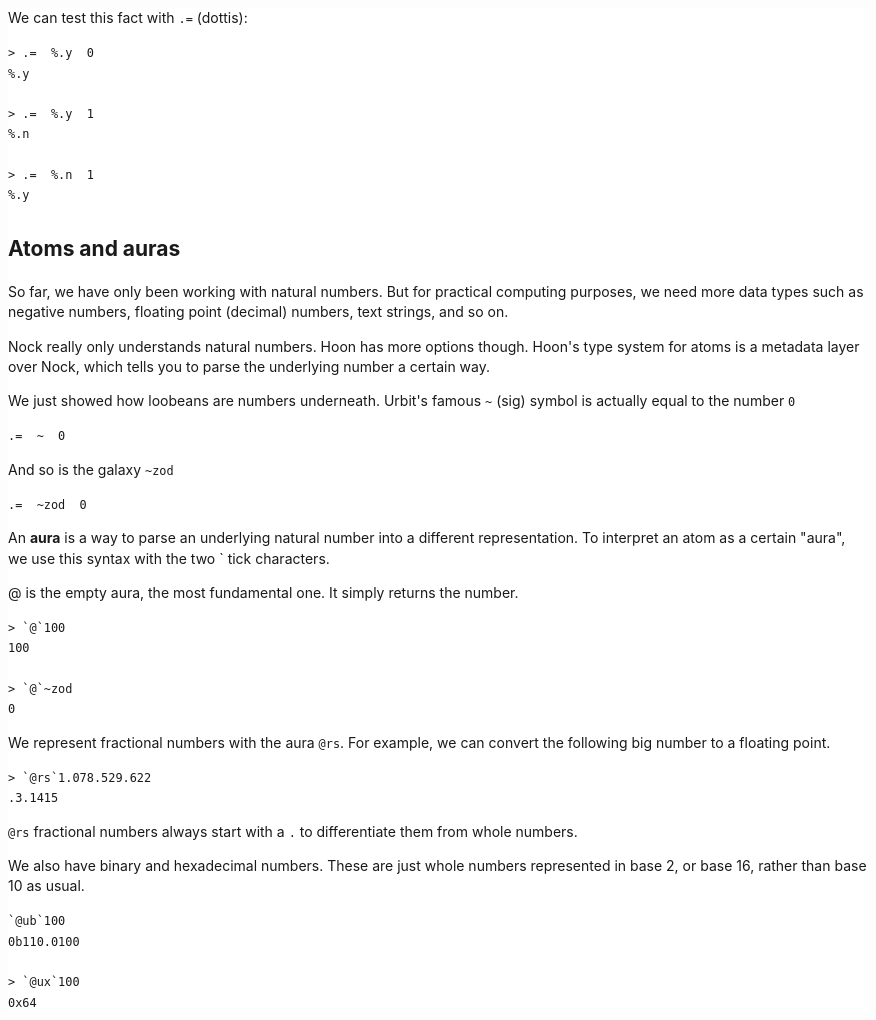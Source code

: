 We can test this fact with `.=` (dottis):

```
> .=  %.y  0
%.y

> .=  %.y  1
%.n

> .=  %.n  1
%.y

```
## Atoms and auras

So far, we have only been working with natural numbers. But for practical computing purposes, we need more data types such as negative numbers, floating point (decimal) numbers, text strings, and so on.

Nock really only understands natural numbers. Hoon has more options though. Hoon's type system for atoms is a metadata layer over Nock, which tells you to parse the underlying number a certain way.

We just showed how loobeans are numbers underneath. Urbit's famous `~` (sig) symbol is actually equal to the number `0`

```
.=  ~  0
```

And so is the galaxy `~zod`

```
.=  ~zod  0
```

An **aura** is a way to parse an underlying natural number into a different representation. To interpret an atom as a certain "aura", we use this syntax with the two ` tick characters.

@ is the empty aura, the most fundamental one. It simply returns the number.
```
> `@`100 
100

> `@`~zod
0
```
We represent fractional numbers with the aura `@rs`. For example, we can convert the following big number to a floating point.

```
> `@rs`1.078.529.622
.3.1415
```
`@rs` fractional numbers always start with a `.` to differentiate them from whole numbers.

We also have binary and hexadecimal numbers. These are just whole numbers represented in base 2, or base 16, rather than base 10 as usual.
```
`@ub`100
0b110.0100

> `@ux`100
0x64
```
